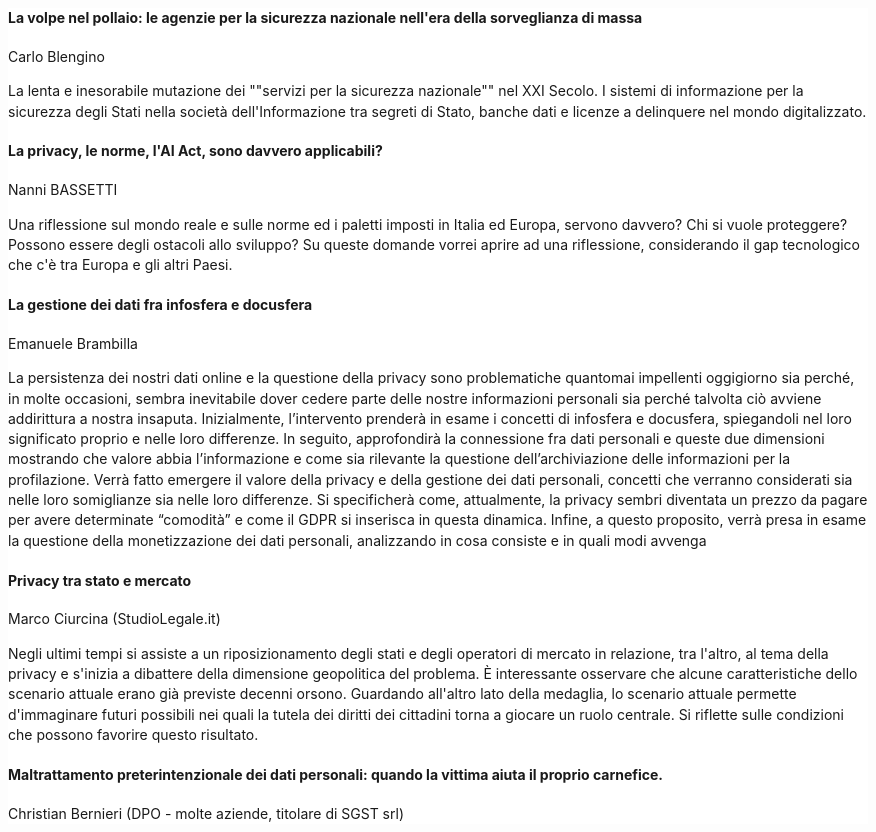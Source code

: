 













#### <a name="2gm06"></a> La volpe nel pollaio: le agenzie per la sicurezza nazionale nell'era della sorveglianza di massa
Carlo Blengino

La lenta e inesorabile mutazione dei ""servizi per la sicurezza nazionale"" nel XXI Secolo. &#13;&#10;I sistemi di informazione per la sicurezza degli Stati nella società dell'Informazione  tra segreti di Stato, banche dati e licenze a delinquere nel mondo digitalizzato.

#### <a name="1gm07"></a> La privacy, le norme, l'AI Act, sono davvero applicabili?
Nanni BASSETTI

Una riflessione sul mondo reale e sulle norme ed i paletti imposti in Italia ed Europa, servono davvero? Chi si vuole proteggere? Possono essere degli ostacoli allo sviluppo? Su queste domande vorrei aprire ad una riflessione, considerando il gap tecnologico che c'è tra  Europa e gli altri Paesi.

#### <a name="1gp02"></a> La gestione dei dati fra infosfera e docusfera
Emanuele Brambilla

La persistenza dei nostri dati online e la questione della privacy sono problematiche quantomai impellenti oggigiorno sia perché, in molte occasioni, sembra inevitabile dover cedere parte delle nostre informazioni personali sia perché talvolta ciò avviene addirittura a nostra insaputa. Inizialmente, l’intervento prenderà in esame i concetti di infosfera e docusfera, spiegandoli nel loro significato proprio e nelle loro differenze. In seguito, approfondirà la connessione fra dati personali e queste due dimensioni mostrando che valore abbia l’informazione e come sia rilevante la questione dell’archiviazione delle informazioni per la profilazione. Verrà fatto emergere il valore della privacy e della gestione dei dati personali, concetti che verranno considerati sia nelle loro somiglianze sia nelle loro differenze. Si specificherà come, attualmente, la privacy sembri diventata un prezzo da pagare per avere determinate “comodità” e come il GDPR si inserisca in questa dinamica. Infine, a questo proposito, verrà presa in esame la questione della monetizzazione dei dati personali, analizzando in cosa consiste e in quali modi avvenga

#### <a name="1gp05"></a> Privacy tra stato e mercato
Marco Ciurcina (StudioLegale.it) 

Negli ultimi tempi si assiste a un riposizionamento degli stati e degli operatori di mercato in relazione, tra l'altro, al tema della privacy e s'inizia a dibattere della dimensione geopolitica del problema.&#13;&#10;È interessante osservare che alcune caratteristiche dello scenario attuale erano già previste decenni orsono.&#13;&#10;Guardando all'altro lato della medaglia, lo scenario attuale permette d'immaginare futuri possibili nei quali la tutela dei diritti dei cittadini torna a giocare un ruolo centrale.&#13;&#10;Si riflette sulle condizioni che possono favorire questo risultato.

#### <a name="1gm08"></a> Maltrattamento preterintenzionale dei dati personali: quando la vittima aiuta il proprio carnefice.
Christian Bernieri (DPO - molte aziende, titolare di SGST srl) 
